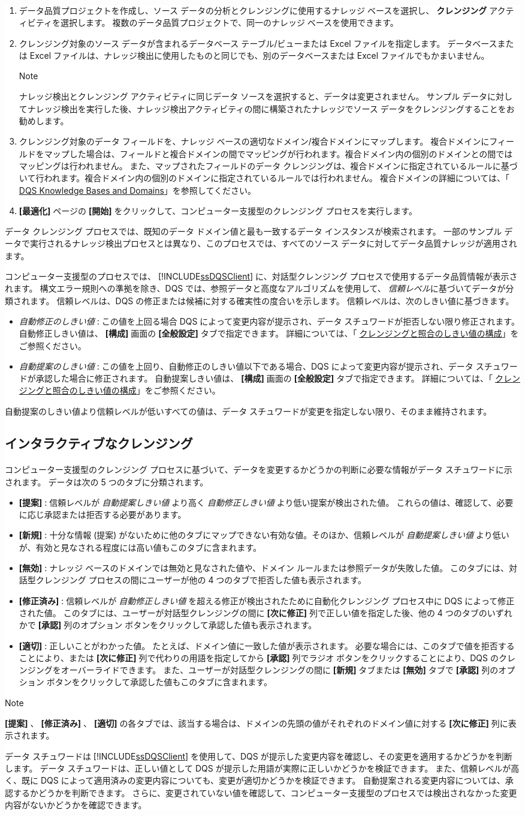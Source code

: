 1.  データ品質プロジェクトを作成し、ソース データの分析とクレンジングに使用するナレッジ ベースを選択し、 **クレンジング** アクティビティを選択します。 複数のデータ品質プロジェクトで、同一のナレッジ ベースを使用できます。  
  
2.  クレンジング対象のソース データが含まれるデータベース テーブル/ビューまたは Excel ファイルを指定します。 データベースまたは Excel ファイルは、ナレッジ検出に使用したものと同じでも、別のデータベースまたは Excel ファイルでもかまいません。  
  
    > [!NOTE]  
    >  ナレッジ検出とクレンジング アクティビティに同じデータ ソースを選択すると、データは変更されません。 サンプル データに対してナレッジ検出を実行した後、ナレッジ検出アクティビティの間に構築されたナレッジでソース データをクレンジングすることをお勧めします。  
  
3.  クレンジング対象のデータ フィールドを、ナレッジ ベースの適切なドメイン/複合ドメインにマップします。 複合ドメインにフィールドをマップした場合は、フィールドと複合ドメインの間でマッピングが行われます。複合ドメイン内の個別のドメインとの間ではマッピングは行われません。 また、マップされたフィールドのデータ クレンジングは、複合ドメインに指定されているルールに基づいて行われます。複合ドメイン内の個別のドメインに指定されているルールでは行われません。 複合ドメインの詳細については、「 [DQS Knowledge Bases and Domains](../data-quality-services/dqs-knowledge-bases-and-domains.md)」を参照してください。  
  
4.  **[最適化]** ページの **[開始]** をクリックして、コンピューター支援型のクレンジング プロセスを実行します。  
  
 データ クレンジング プロセスでは、既知のデータ ドメイン値と最も一致するデータ インスタンスが検索されます。 一部のサンプル データで実行されるナレッジ検出プロセスとは異なり、このプロセスでは、すべてのソース データに対してデータ品質ナレッジが適用されます。  
  
 コンピューター支援型のプロセスでは、 [!INCLUDE[ssDQSClient](../includes/ssdqsclient-md.md)] に、対話型クレンジング プロセスで使用するデータ品質情報が表示されます。 構文エラー規則への準拠を除き、DQS では、参照データと高度なアルゴリズムを使用して、 *信頼レベル*に基づいてデータが分類されます。 信頼レベルは、DQS の修正または候補に対する確実性の度合いを示します。 信頼レベルは、次のしきい値に基づきます。  
  
-   *自動修正のしきい値* : この値を上回る場合 DQS によって変更内容が提示され、データ スチュワードが拒否しない限り修正されます。 自動修正しきい値は、 **[構成]** 画面の **[全般設定]** タブで指定できます。 詳細については、「 [クレンジングと照合のしきい値の構成](../data-quality-services/configure-threshold-values-for-cleansing-and-matching.md)」をご参照ください。  
  
-   *自動提案のしきい値* : この値を上回り、自動修正のしきい値以下である場合、DQS によって変更内容が提示され、データ スチュワードが承認した場合に修正されます。 自動提案しきい値は、 **[構成]** 画面の **[全般設定]** タブで指定できます。 詳細については、「 [クレンジングと照合のしきい値の構成](../data-quality-services/configure-threshold-values-for-cleansing-and-matching.md)」をご参照ください。  
  
 自動提案のしきい値より信頼レベルが低いすべての値は、データ スチュワードが変更を指定しない限り、そのまま維持されます。  
  
##  <a name="Interactive"></a> インタラクティブなクレンジング  
 コンピューター支援型のクレンジング プロセスに基づいて、データを変更するかどうかの判断に必要な情報がデータ スチュワードに示されます。 データは次の 5 つのタブに分類されます。  
  
-   **[提案]** : 信頼レベルが *自動提案しきい値* より高く *自動修正しきい値* より低い提案が検出された値。 これらの値は、確認して、必要に応じ承認または拒否する必要があります。  
  
-   **[新規]** : 十分な情報 (提案) がないために他のタブにマップできない有効な値。そのほか、信頼レベルが *自動提案しきい値* より低いが、有効と見なされる程度には高い値もこのタブに含まれます。  
  
-   **[無効]** : ナレッジ ベースのドメインでは無効と見なされた値や、ドメイン ルールまたは参照データが失敗した値。 このタブには、対話型クレンジング プロセスの間にユーザーが他の 4 つのタブで拒否した値も表示されます。  
  
-   **[修正済み]** : 信頼レベルが *自動修正しきい値* を超える修正が検出されたために自動化クレンジング プロセス中に DQS によって修正された値。 このタブには、ユーザーが対話型クレンジングの間に **[次に修正]** 列で正しい値を指定した後、他の 4 つのタブのいずれかで **[承認]** 列のオプション ボタンをクリックして承認した値も表示されます。  
  
-   **[適切]** : 正しいことがわかった値。 たとえば、ドメイン値に一致した値が表示されます。 必要な場合には、このタブで値を拒否することにより、または **[次に修正]** 列で代わりの用語を指定してから **[承認]** 列でラジオ ボタンをクリックすることにより、DQS のクレンジングをオーバーライドできます。 また、ユーザーが対話型クレンジングの間に **[新規]** タブまたは **[無効]** タブで **[承認]** 列のオプション ボタンをクリックして承認した値もこのタブに含まれます。  
  
> [!NOTE]  
>  **[提案]** 、 **[修正済み]** 、 **[適切]** の各タブでは、該当する場合は、ドメインの先頭の値がそれぞれのドメイン値に対する **[次に修正]** 列に表示されます。  
  
 データ スチュワードは [!INCLUDE[ssDQSClient](../includes/ssdqsclient-md.md)] を使用して、DQS が提示した変更内容を確認し、その変更を適用するかどうかを判断します。 データ スチュワードは、正しい値として DQS が提示した用語が実際に正しいかどうかを検証できます。 また、信頼レベルが高く、既に DQS によって適用済みの変更内容についても、変更が適切かどうかを検証できます。 自動提案される変更内容については、承認するかどうかを判断できます。 さらに、変更されていない値を確認して、コンピューター支援型のプロセスでは検出されなかった変更内容がないかどうかを確認できます。  
  